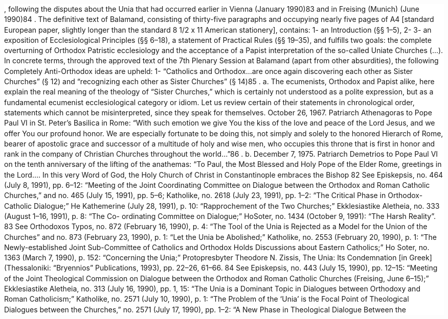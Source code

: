 , following the disputes about the Unia that had occurred earlier in Vienna (January 1990)83
and in Freising (Munich) (June 1990)84
.
The definitive text of Balamand, consisting of thirty-five paragraphs and occupying nearly five pages of A4 [standard
European paper, slightly longer than the standard 8 1/2 x 11 American stationery], contains:
1- an Introduction (§§ 1–5),
2- 3- an exposition of Ecclesiological Principles (§§ 6–18),
a statement of Practical Rules (§§ 19–35),
and fulfills two goals: the complete overturning of Orthodox Patristic ecclesiology and the acceptance of a Papist
interpretation of the so-called Uniate Churches (...). In concrete terms, through the approved text of the 7th Plenary
Session at Balamand (apart from other absurdities), the following Completely Anti-Orthodox ideas are upheld:
1- “Catholics and Orthodox…are once again discovering each other as Sister Churches” (§ 12) and “recognizing
each other as Sister Churches” (§ 14)85
.
a. The ecumenists, Orthodox and Papist alike, here explain the real meaning of the theology of “Sister
Churches,” which is certainly not understood as a polite expression, but as a fundamental
ecumenist ecclesiological category or idiom. Let us review certain of their statements in
chronological order, statements which cannot be misinterpreted, since they speak for themselves.
October 26, 1967. Patriarch Athenagoras to Pope Paul VI in St. Peter’s Basilica in Rome: “With
such emotion we give You the kiss of the love and peace of the Lord Jesus, and we offer You our
profound honor. We are especially fortunate to be doing this, not simply and solely to the honored
Hierarch of Rome, bearer of apostolic grace and successor of a multitude of holy and wise men,
who occupies this throne that is first in honor and rank in the company of Christian Churches
throughout the world…”86
.
b. December 7, 1975. Patriarch Demetrios to Pope Paul VI on the tenth anniversary of the lifting of
the anathemas: “To Paul, the Most Blessed and Holy Pope of the Elder Rome, greetings in the
Lord…. In this very Word of God, the Holy Church of Christ in Constantinople embraces the Bishop
82 See Episkepsis, no. 464 (July 8, 1991), pp. 6–12: “Meeting of the Joint Coordinating Committee on Dialogue
between the Orthodox and Roman Catholic Churches,” and no. 465 (July 15, 1991), pp. 5–6; Katholike, no. 2618
(July 23, 1991), pp. 1–2: “The Critical Phase in Orthodox-Catholic Dialogue;” He Kathemerine (July 28, 1991), p. 10:
“Rapprochement of the Two Churches;” Ekklesiastike Aletheia, no. 333 (August 1–16, 1991), p. 8: “The Co-
ordinating Committee on Dialogue;” HoSoter, no. 1434 (October 9, 1991): “The Harsh Reality”.
83 See Orthodoxos Typos, no. 872 (February 16, 1990), p. 4: “The Tool of the Unia is Rejected as a Model for the
Union of the Churches” and no. 873 (February 23, 1990), p. 1: “Let the Unia be Abolished;” Katholike, no. 2553
(February 20, 1990), p. 1: “The Newly-established Joint Sub-Committee of Catholics and Orthodox Holds
Discussions about Eastern Catholics;” Ho Soter, no. 1363 (March 7, 1990), p. 152: “Concerning the Unia;”
Protopresbyter Theodore N. Zissis, The Unia: Its Condemnation [in Greek] (Thessaloniki: “Bryennios” Publications,
1993), pp. 22–26, 61–66.
84 See Episkepsis, no. 443 (July 15, 1990), pp. 12–15: “Meeting of the Joint Theological Commission on Dialogue
between the Orthodox and Roman Catholic Churches (Freising, June 6–15);” Ekklesiastike Aletheia, no. 313 (July
16, 1990), pp. 1, 15: “The Unia is a Dominant Topic in Dialogues between Orthodoxy and Roman Catholicism;”
Katholike, no. 2571 (July 10, 1990), p. 1: “The Problem of the ‘Unia’ is the Focal Point of Theological Dialogues
between the Churches,” no. 2571 (July 17, 1990), pp. 1–2: “A New Phase in Theological Dialogue Between the